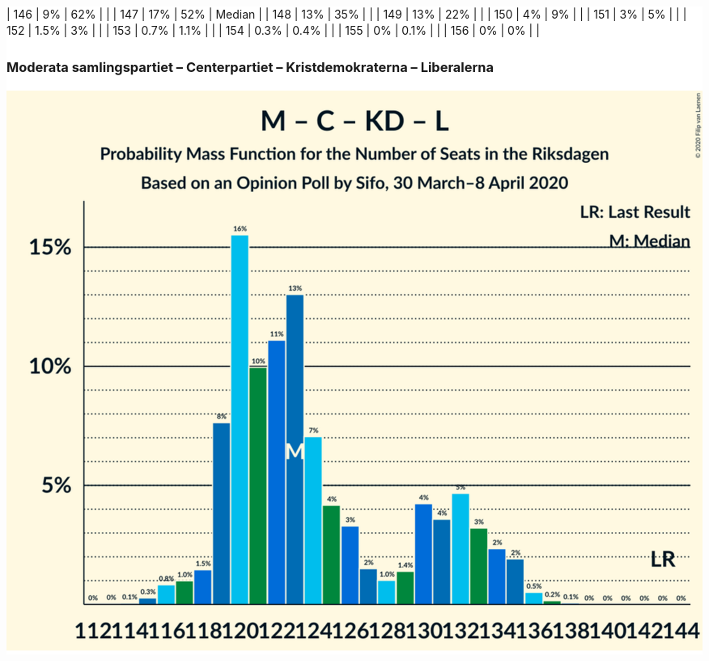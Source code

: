 | 146 | 9% | 62% |  |
| 147 | 17% | 52% | Median |
| 148 | 13% | 35% |  |
| 149 | 13% | 22% |  |
| 150 | 4% | 9% |  |
| 151 | 3% | 5% |  |
| 152 | 1.5% | 3% |  |
| 153 | 0.7% | 1.1% |  |
| 154 | 0.3% | 0.4% |  |
| 155 | 0% | 0.1% |  |
| 156 | 0% | 0% |  |

### Moderata samlingspartiet – Centerpartiet – Kristdemokraterna – Liberalerna

![Graph with seats probability mass function not yet produced](2020-04-08-Sifo-coalitions-seats-pmf-m–c–kd–l.png "Seats Probability Mass Function")
